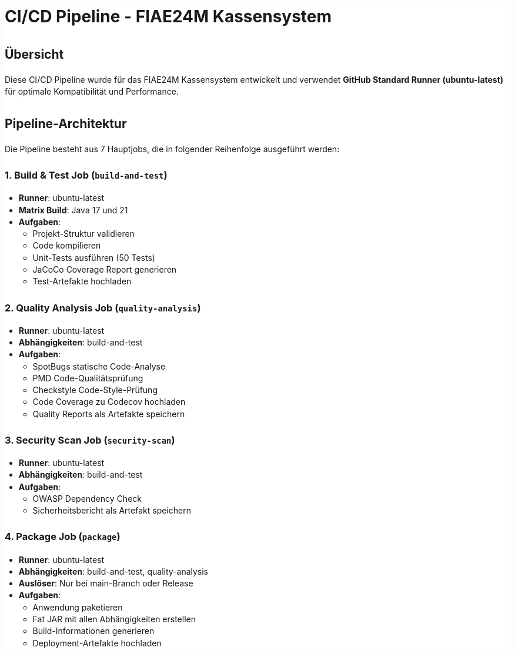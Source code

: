 # CI/CD Pipeline - FIAE24M Kassensystem

## Übersicht

Diese CI/CD Pipeline wurde für das FIAE24M Kassensystem entwickelt und verwendet **GitHub Standard Runner (ubuntu-latest)** für optimale Kompatibilität und Performance.

## Pipeline-Architektur

Die Pipeline besteht aus 7 Hauptjobs, die in folgender Reihenfolge ausgeführt werden:

### 1. Build & Test Job (`build-and-test`)

- **Runner**: ubuntu-latest
- **Matrix Build**: Java 17 und 21
- **Aufgaben**:
  - Projekt-Struktur validieren
  - Code kompilieren
  - Unit-Tests ausführen (50 Tests)
  - JaCoCo Coverage Report generieren
  - Test-Artefakte hochladen

### 2. Quality Analysis Job (`quality-analysis`)
- **Runner**: ubuntu-latest
- **Abhängigkeiten**: build-and-test
- **Aufgaben**:
  - SpotBugs statische Code-Analyse
  - PMD Code-Qualitätsprüfung
  - Checkstyle Code-Style-Prüfung
  - Code Coverage zu Codecov hochladen
  - Quality Reports als Artefakte speichern

### 3. Security Scan Job (`security-scan`)
- **Runner**: ubuntu-latest
- **Abhängigkeiten**: build-and-test
- **Aufgaben**:
  - OWASP Dependency Check
  - Sicherheitsbericht als Artefakt speichern

### 4. Package Job (`package`)
- **Runner**: ubuntu-latest
- **Abhängigkeiten**: build-and-test, quality-analysis
- **Auslöser**: Nur bei main-Branch oder Release
- **Aufgaben**:
  - Anwendung paketieren
  - Fat JAR mit allen Abhängigkeiten erstellen
  - Build-Informationen generieren
  - Deployment-Artefakte hochladen
